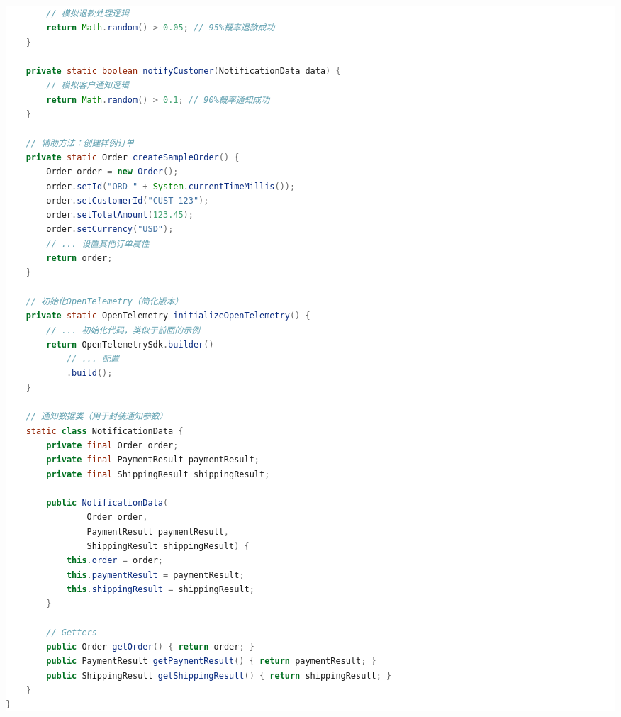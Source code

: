 ```java
        // 模拟退款处理逻辑
        return Math.random() > 0.05; // 95%概率退款成功
    }
    
    private static boolean notifyCustomer(NotificationData data) {
        // 模拟客户通知逻辑
        return Math.random() > 0.1; // 90%概率通知成功
    }
    
    // 辅助方法：创建样例订单
    private static Order createSampleOrder() {
        Order order = new Order();
        order.setId("ORD-" + System.currentTimeMillis());
        order.setCustomerId("CUST-123");
        order.setTotalAmount(123.45);
        order.setCurrency("USD");
        // ... 设置其他订单属性
        return order;
    }
    
    // 初始化OpenTelemetry（简化版本）
    private static OpenTelemetry initializeOpenTelemetry() {
        // ... 初始化代码，类似于前面的示例
        return OpenTelemetrySdk.builder()
            // ... 配置
            .build();
    }
    
    // 通知数据类（用于封装通知参数）
    static class NotificationData {
        private final Order order;
        private final PaymentResult paymentResult;
        private final ShippingResult shippingResult;
        
        public NotificationData(
                Order order, 
                PaymentResult paymentResult, 
                ShippingResult shippingResult) {
            this.order = order;
            this.paymentResult = paymentResult;
            this.shippingResult = shippingResult;
        }
        
        // Getters
        public Order getOrder() { return order; }
        public PaymentResult getPaymentResult() { return paymentResult; }
        public ShippingResult getShippingResult() { return shippingResult; }
    }
}
```
